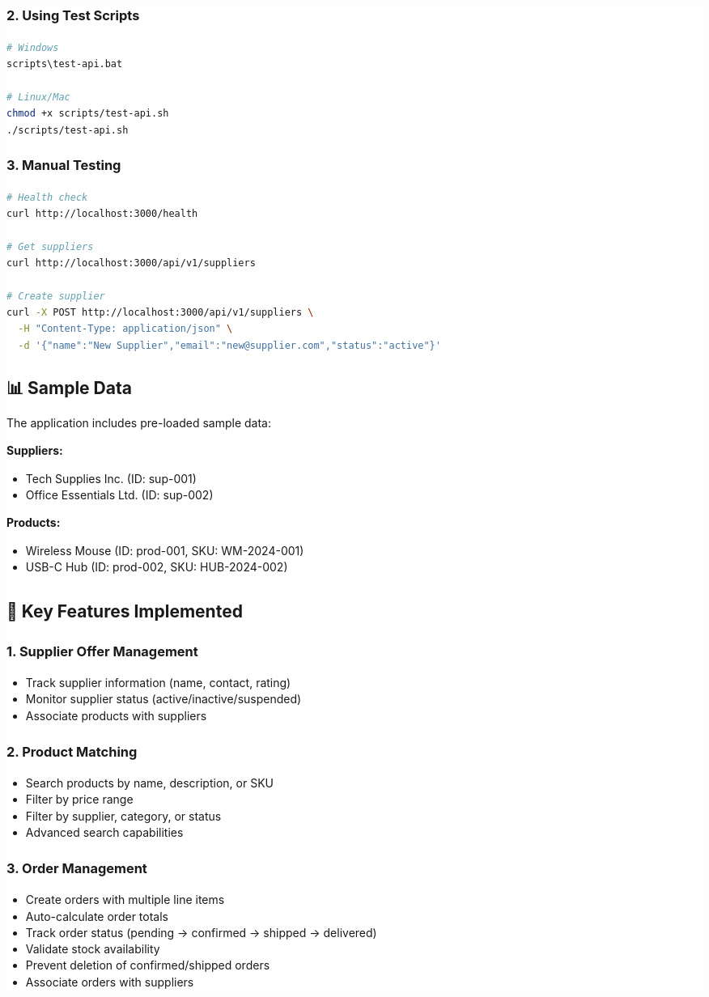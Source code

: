 ### 2. Using Test Scripts
```bash
# Windows
scripts\test-api.bat

# Linux/Mac
chmod +x scripts/test-api.sh
./scripts/test-api.sh
```

### 3. Manual Testing
```bash
# Health check
curl http://localhost:3000/health

# Get suppliers
curl http://localhost:3000/api/v1/suppliers

# Create supplier
curl -X POST http://localhost:3000/api/v1/suppliers \
  -H "Content-Type: application/json" \
  -d '{"name":"New Supplier","email":"new@supplier.com","status":"active"}'
```

## 📊 Sample Data

The application includes pre-loaded sample data:

**Suppliers:**
- Tech Supplies Inc. (ID: sup-001)
- Office Essentials Ltd. (ID: sup-002)

**Products:**
- Wireless Mouse (ID: prod-001, SKU: WM-2024-001)
- USB-C Hub (ID: prod-002, SKU: HUB-2024-002)

## 🔑 Key Features Implemented

### 1. Supplier Offer Management
- Track supplier information (name, contact, rating)
- Monitor supplier status (active/inactive/suspended)
- Associate products with suppliers

### 2. Product Matching
- Search products by name, description, or SKU
- Filter by price range
- Filter by supplier, category, or status
- Advanced search capabilities

### 3. Order Management
- Create orders with multiple line items
- Auto-calculate order totals
- Track order status (pending → confirmed → shipped → delivered)
- Validate stock availability
- Prevent deletion of confirmed/shipped orders
- Associate orders with suppliers
